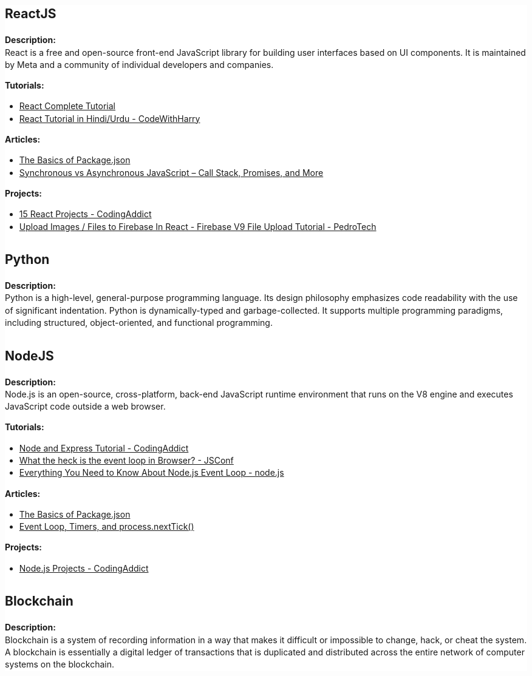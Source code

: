 ## ReactJS
**Description:**  
React is a free and open-source front-end JavaScript library for building user interfaces based on UI components. It is maintained by Meta and a community of individual developers and companies.

**Tutorials:**  
- [React Complete Tutorial](https://www.youtube.com/embed/iZhV0bILFb0)  
- [React Tutorial in Hindi/Urdu - CodeWithHarry](https://www.youtube.com/embed/RGKi6LSPDLU)

**Articles:**  
- [The Basics of Package.json](https://nodesource.com/blog/the-basics-of-package-json)  
- [Synchronous vs Asynchronous JavaScript – Call Stack, Promises, and More](https://www.freecodecamp.org/news/synchronous-vs-asynchronous-in-javascript/)

**Projects:**  
- [15 React Projects - CodingAddict](https://www.youtube.com/embed/ly3m6mv5qvg)  
- [Upload Images / Files to Firebase In React - Firebase V9 File Upload Tutorial - PedroTech](https://www.youtube.com/embed/YOAeBSCkArA)

## Python
**Description:**  
Python is a high-level, general-purpose programming language. Its design philosophy emphasizes code readability with the use of significant indentation. Python is dynamically-typed and garbage-collected. It supports multiple programming paradigms, including structured, object-oriented, and functional programming.

## NodeJS
**Description:**  
Node.js is an open-source, cross-platform, back-end JavaScript runtime environment that runs on the V8 engine and executes JavaScript code outside a web browser.

**Tutorials:**  
- [Node and Express Tutorial - CodingAddict](https://www.youtube.com/embed/TNV0_7QRDwY)  
- [What the heck is the event loop in Browser? - JSConf](https://www.youtube.com/embed/8aGhZQkoFbQ)  
- [Everything You Need to Know About Node.js Event Loop - node.js](https://www.youtube.com/embed/PNa9OMajw9w)

**Articles:**  
- [The Basics of Package.json](https://nodesource.com/blog/the-basics-of-package-json)  
- [Event Loop, Timers, and process.nextTick()](https://nodejs.org/en/docs/guides/event-loop-timers-and-nexttick/)

**Projects:**  
- [Node.js Projects - CodingAddict](https://www.youtube.com/embed/rltfdjcXjmk)

## Blockchain
**Description:**  
Blockchain is a system of recording information in a way that makes it difficult or impossible to change, hack, or cheat the system. A blockchain is essentially a digital ledger of transactions that is duplicated and distributed across the entire network of computer systems on the blockchain.
